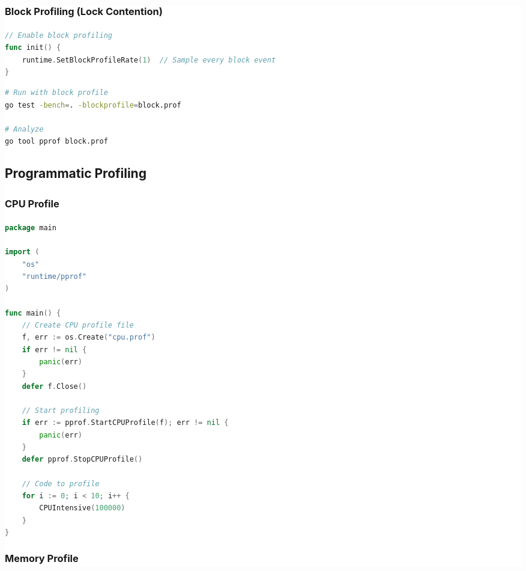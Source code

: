 ### Block Profiling (Lock Contention)

```go
// Enable block profiling
func init() {
    runtime.SetBlockProfileRate(1)  // Sample every block event
}
```

```bash
# Run with block profile
go test -bench=. -blockprofile=block.prof

# Analyze
go tool pprof block.prof
```

## Programmatic Profiling

### CPU Profile

```go
package main

import (
    "os"
    "runtime/pprof"
)

func main() {
    // Create CPU profile file
    f, err := os.Create("cpu.prof")
    if err != nil {
        panic(err)
    }
    defer f.Close()

    // Start profiling
    if err := pprof.StartCPUProfile(f); err != nil {
        panic(err)
    }
    defer pprof.StopCPUProfile()

    // Code to profile
    for i := 0; i < 10; i++ {
        CPUIntensive(100000)
    }
}
```

### Memory Profile

